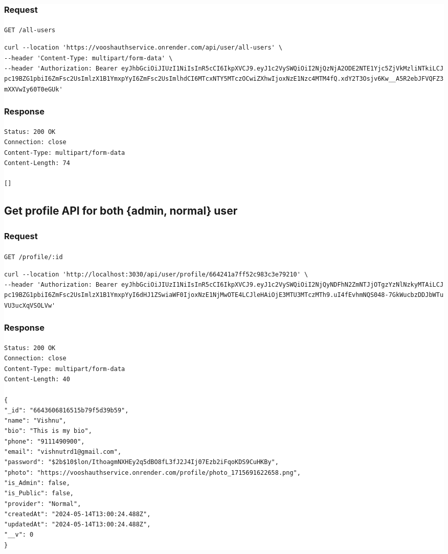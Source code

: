 ### Request

`GET /all-users`

    curl --location 'https://vooshauthservice.onrender.com/api/user/all-users' \
    --header 'Content-Type: multipart/form-data' \
    --header 'Authorization: Bearer eyJhbGciOiJIUzI1NiIsInR5cCI6IkpXVCJ9.eyJ1c2VySWQiOiI2NjQzNjA2ODE2NTE1Yjc5ZjVkMzliNTkiLCJpc19BZG1pbiI6ZmFsc2UsImlzX1B1YmxpYyI6ZmFsc2UsImlhdCI6MTcxNTY5MTczOCwiZXhwIjoxNzE1Nzc4MTM4fQ.xdY2T3Osjv6Kw__A5R2ebJFVQFZ3mXXVwIy60T0eGUk'

### Response

    Status: 200 OK
    Connection: close
    Content-Type: multipart/form-data
    Content-Length: 74

    []

## Get profile API for both {admin, normal} user

### Request

`GET /profile/:id`

    curl --location 'http://localhost:3030/api/user/profile/664241a7ff52c983c3e79210' \
    --header 'Authorization: Bearer eyJhbGciOiJIUzI1NiIsInR5cCI6IkpXVCJ9.eyJ1c2VySWQiOiI2NjQyNDFhN2ZmNTJjOTgzYzNlNzkyMTAiLCJpc19BZG1pbiI6ZmFsc2UsImlzX1B1YmxpYyI6dHJ1ZSwiaWF0IjoxNzE1NjMwOTE4LCJleHAiOjE3MTU3MTczMTh9.uI4fEvhmNQS048-7GkWucbzDDJbWTuVU3ucXqVSOLVw'

### Response

    Status: 200 OK
    Connection: close
    Content-Type: multipart/form-data
    Content-Length: 40

    {
    "_id": "6643606816515b79f5d39b59",
    "name": "Vishnu",
    "bio": "This is my bio",
    "phone": "9111490900",
    "email": "vishnutrd1@gmail.com",
    "password": "$2b$10$lon/IthoagmNXHEy2q5dBO8fL3fJ2J4Ij07Ezb2iFqoKDS9CuHKBy",
    "photo": "https://vooshauthservice.onrender.com/profile/photo_1715691622658.png",
    "is_Admin": false,
    "is_Public": false,
    "provider": "Normal",
    "createdAt": "2024-05-14T13:00:24.488Z",
    "updatedAt": "2024-05-14T13:00:24.488Z",
    "__v": 0
    }
